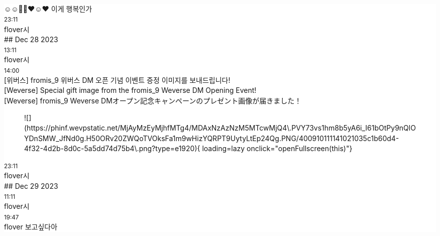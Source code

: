 </div>
<div markdown="1">
☺️☺️🥰🥰❤️☺️❤️ 이게 행복인가
</div>
</div>
<div class="message" markdown="1">
<div class="message-date" markdown="1">
<small>23:11</small>
</div>
<div markdown="1">
flover시
</div>
</div>
## Dec 28 2023

<div class="message" markdown="1">
<div class="message-date" markdown="1">
<small>13:11</small>
</div>
<div markdown="1">
flover시
</div>
</div>
<div class="message" markdown="1">
<div class="message-date" markdown="1">
<small>14:00</small>
</div>
<div class="no-flex" markdown="1">
[위버스] fromis_9 위버스 DM 오픈 기념 이벤트 증정 이미지를 보내드립니다!<br>[Weverse] Special gift image from the fromis_9 Weverse DM Opening Event!<br>[Weverse] fromis_9 Weverse DMオープン記念キャンペーンのプレゼント画像が届きました！<figure class="msg-media" markdown="1">
![](https://phinf.wevpstatic.net/MjAyMzEyMjhfMTg4/MDAxNzAzNzM5MTcwMjQ4\.PVY73vs1hm8b5yA6i_I61bOtPy9nQlOYDnSMW_JfNd0g.H50ORv20ZWQoTVOksFa1m9wHizYQRPT9UytyLtEp24Qg.PNG/400910111141021035c1b60d4-4f32-4d2b-8d0c-5a5dd74d75b4\.png?type=e1920){ loading=lazy onclick="openFullscreen(this)"}
</figure>
</div>
</div>
<div class="message" markdown="1">
<div class="message-date" markdown="1">
<small>23:11</small>
</div>
<div markdown="1">
flover시
</div>
</div>
## Dec 29 2023

<div class="message" markdown="1">
<div class="message-date" markdown="1">
<small>11:11</small>
</div>
<div markdown="1">
flover시
</div>
</div>
<div class="message" markdown="1">
<div class="message-date" markdown="1">
<small>19:47</small>
</div>
<div markdown="1">
flover 보고싶다아
</div>
</div>
<div class="message" markdown="1">